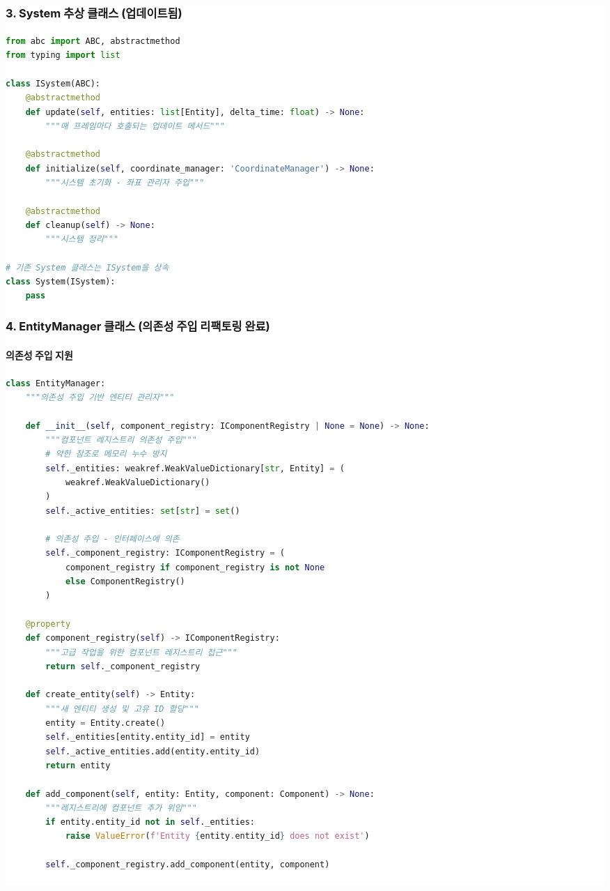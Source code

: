 ### 3. System 추상 클래스 (업데이트됨)
```python
from abc import ABC, abstractmethod
from typing import list

class ISystem(ABC):
    @abstractmethod
    def update(self, entities: list[Entity], delta_time: float) -> None:
        """매 프레임마다 호출되는 업데이트 메서드"""
        
    @abstractmethod
    def initialize(self, coordinate_manager: 'CoordinateManager') -> None:
        """시스템 초기화 - 좌표 관리자 주입"""
        
    @abstractmethod
    def cleanup(self) -> None:
        """시스템 정리"""

# 기존 System 클래스는 ISystem을 상속
class System(ISystem):
    pass
```

### 4. EntityManager 클래스 (의존성 주입 리팩토링 완료)

#### 의존성 주입 지원
```python
class EntityManager:
    """의존성 주입 기반 엔티티 관리자"""
    
    def __init__(self, component_registry: IComponentRegistry | None = None) -> None:
        """컴포넌트 레지스트리 의존성 주입"""
        # 약한 참조로 메모리 누수 방지
        self._entities: weakref.WeakValueDictionary[str, Entity] = (
            weakref.WeakValueDictionary()
        )
        self._active_entities: set[str] = set()
        
        # 의존성 주입 - 인터페이스에 의존
        self._component_registry: IComponentRegistry = (
            component_registry if component_registry is not None 
            else ComponentRegistry()
        )
    
    @property
    def component_registry(self) -> IComponentRegistry:
        """고급 작업을 위한 컴포넌트 레지스트리 접근"""
        return self._component_registry
        
    def create_entity(self) -> Entity:
        """새 엔티티 생성 및 고유 ID 할당"""
        entity = Entity.create()
        self._entities[entity.entity_id] = entity
        self._active_entities.add(entity.entity_id)
        return entity
        
    def add_component(self, entity: Entity, component: Component) -> None:
        """레지스트리에 컴포넌트 추가 위임"""
        if entity.entity_id not in self._entities:
            raise ValueError(f'Entity {entity.entity_id} does not exist')
        
        self._component_registry.add_component(entity, component)
        
```